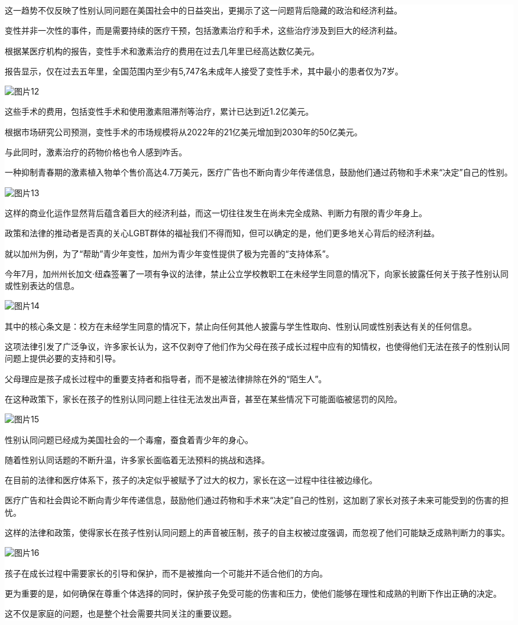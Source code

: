这一趋势不仅反映了性别认同问题在美国社会中的日益突出，更揭示了这一问题背后隐藏的政治和经济利益。

变性并非一次性的事件，而是需要持续的医疗干预，包括激素治疗和手术，这些治疗涉及到巨大的经济利益。

根据某医疗机构的报告，变性手术和激素治疗的费用在过去几年里已经高达数亿美元。

报告显示，仅在过去五年里，全国范围内至少有5,747名未成年人接受了变性手术，其中最小的患者仅为7岁。

![图片12](data/attachment/portal/202411/17/203154p1so3hkvoesb4a9a.jpg)

这些手术的费用，包括变性手术和使用激素阻滞剂等治疗，累计已达到近1.2亿美元。

根据市场研究公司预测，变性手术的市场规模将从2022年的21亿美元增加到2030年的50亿美元。

与此同时，激素治疗的药物价格也令人感到咋舌。

一种抑制青春期的激素植入物单个售价高达4.7万美元，医疗广告也不断向青少年传递信息，鼓励他们通过药物和手术来“决定”自己的性别。

![图片13](data/attachment/portal/202411/17/203154wl3l87z5zne5qzzf.jpg)

这样的商业化运作显然背后蕴含着巨大的经济利益，而这一切往往发生在尚未完全成熟、判断力有限的青少年身上。

政策和法律的推动者是否真的关心LGBT群体的福祉我们不得而知，但可以确定的是，他们更多地关心背后的经济利益。

就以加州为例，为了“帮助”青少年变性，加州为青少年变性提供了极为完善的“支持体系”。

今年7月，加州州长加文·纽森签署了一项有争议的法律，禁止公立学校教职工在未经学生同意的情况下，向家长披露任何关于孩子性别认同或性别表达的信息。

![图片14](data/attachment/portal/202411/17/203154gohdkml6um6k26h2.jpg)

其中的核心条文是：校方在未经学生同意的情况下，禁止向任何其他人披露与学生性取向、性别认同或性别表达有关的任何信息。

这项法律引发了广泛争议，许多家长认为，这不仅剥夺了他们作为父母在孩子成长过程中应有的知情权，也使得他们无法在孩子的性别认同问题上提供必要的支持和引导。

父母理应是孩子成长过程中的重要支持者和指导者，而不是被法律排除在外的“陌生人”。

在这种政策下，家长在孩子的性别认同问题上往往无法发出声音，甚至在某些情况下可能面临被惩罚的风险。

![图片15](data/attachment/portal/202411/17/203154wxtls5b5txbtbmx4.jpg)

性别认同问题已经成为美国社会的一个毒瘤，蚕食着青少年的身心。

随着性别认同话题的不断升温，许多家长面临着无法预料的挑战和选择。

在目前的法律和医疗体系下，孩子的决定似乎被赋予了过大的权力，家长在这一过程中往往被边缘化。

医疗广告和社会舆论不断向青少年传递信息，鼓励他们通过药物和手术来“决定”自己的性别，这加剧了家长对孩子未来可能受到的伤害的担忧。

这样的法律和政策，使得家长在孩子性别认同问题上的声音被压制，孩子的自主权被过度强调，而忽视了他们可能缺乏成熟判断力的事实。

![图片16](data/attachment/portal/202411/17/203154cl70jhatwm0h99j0.jpg)

孩子在成长过程中需要家长的引导和保护，而不是被推向一个可能并不适合他们的方向。

更为重要的是，如何确保在尊重个体选择的同时，保护孩子免受可能的伤害和压力，使他们能够在理性和成熟的判断下作出正确的决定。

这不仅是家庭的问题，也是整个社会需要共同关注的重要议题。